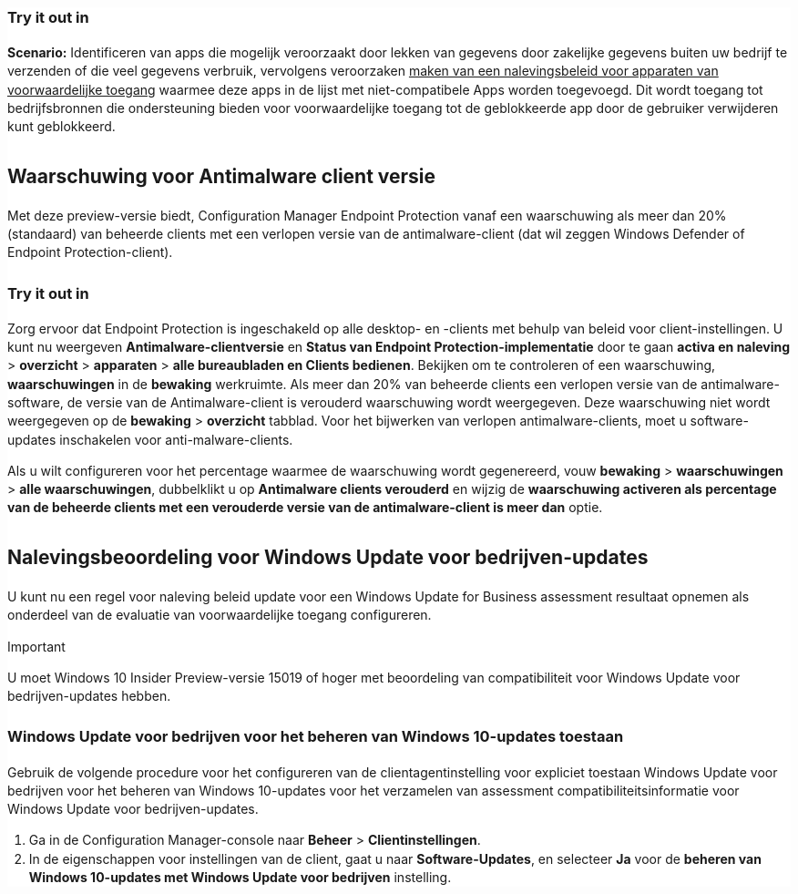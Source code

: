 ### <a name="try-it-out"></a>Try it out in

**Scenario:** Identificeren van apps die mogelijk veroorzaakt door lekken van gegevens door zakelijke gegevens buiten uw bedrijf te verzenden of die veel gegevens verbruik, vervolgens veroorzaken [maken van een nalevingsbeleid voor apparaten van voorwaardelijke toegang](https://docs.microsoft.com/sccm/protect/deploy-use/create-compliance-policy) waarmee deze apps in de lijst met niet-compatibele Apps worden toegevoegd. Dit wordt toegang tot bedrijfsbronnen die ondersteuning bieden voor voorwaardelijke toegang tot de geblokkeerde app door de gebruiker verwijderen kunt geblokkeerd.

## <a name="antimalware-client-version-alert"></a>Waarschuwing voor Antimalware client versie
Met deze preview-versie biedt, Configuration Manager Endpoint Protection vanaf een waarschuwing als meer dan 20% (standaard) van beheerde clients met een verlopen versie van de antimalware-client (dat wil zeggen Windows Defender of Endpoint Protection-client).

### <a name="try-it-out"></a>Try it out in
Zorg ervoor dat Endpoint Protection is ingeschakeld op alle desktop- en -clients met behulp van beleid voor client-instellingen. U kunt nu weergeven **Antimalware-clientversie** en **Status van Endpoint Protection-implementatie** door te gaan **activa en naleving** > **overzicht** > **apparaten** > **alle bureaubladen en Clients bedienen**. Bekijken om te controleren of een waarschuwing, **waarschuwingen** in de **bewaking** werkruimte. Als meer dan 20% van beheerde clients een verlopen versie van de antimalware-software, de versie van de Antimalware-client is verouderd waarschuwing wordt weergegeven. Deze waarschuwing niet wordt weergegeven op de **bewaking** > **overzicht** tabblad. Voor het bijwerken van verlopen antimalware-clients, moet u software-updates inschakelen voor anti-malware-clients.

Als u wilt configureren voor het percentage waarmee de waarschuwing wordt gegenereerd, vouw **bewaking** > **waarschuwingen** > **alle waarschuwingen**, dubbelklikt u op **Antimalware clients verouderd** en wijzig de **waarschuwing activeren als percentage van de beheerde clients met een verouderde versie van de antimalware-client is meer dan** optie.

## <a name="compliance-assessment-for-windows-update-for-business-updates"></a>Nalevingsbeoordeling voor Windows Update voor bedrijven-updates
U kunt nu een regel voor naleving beleid update voor een Windows Update for Business assessment resultaat opnemen als onderdeel van de evaluatie van voorwaardelijke toegang configureren.
> [!IMPORTANT]
> U moet Windows 10 Insider Preview-versie 15019 of hoger met beoordeling van compatibiliteit voor Windows Update voor bedrijven-updates hebben.

### <a name="allow-windows-update-for-business-to-manage-windows-10-updates"></a>Windows Update voor bedrijven voor het beheren van Windows 10-updates toestaan
Gebruik de volgende procedure voor het configureren van de clientagentinstelling voor expliciet toestaan Windows Update voor bedrijven voor het beheren van Windows 10-updates voor het verzamelen van assessment compatibiliteitsinformatie voor Windows Update voor bedrijven-updates.
1. Ga in de Configuration Manager-console naar **Beheer** > **Clientinstellingen**.
2. In de eigenschappen voor instellingen van de client, gaat u naar **Software-Updates**, en selecteer **Ja** voor de **beheren van Windows 10-updates met Windows Update voor bedrijven** instelling.
